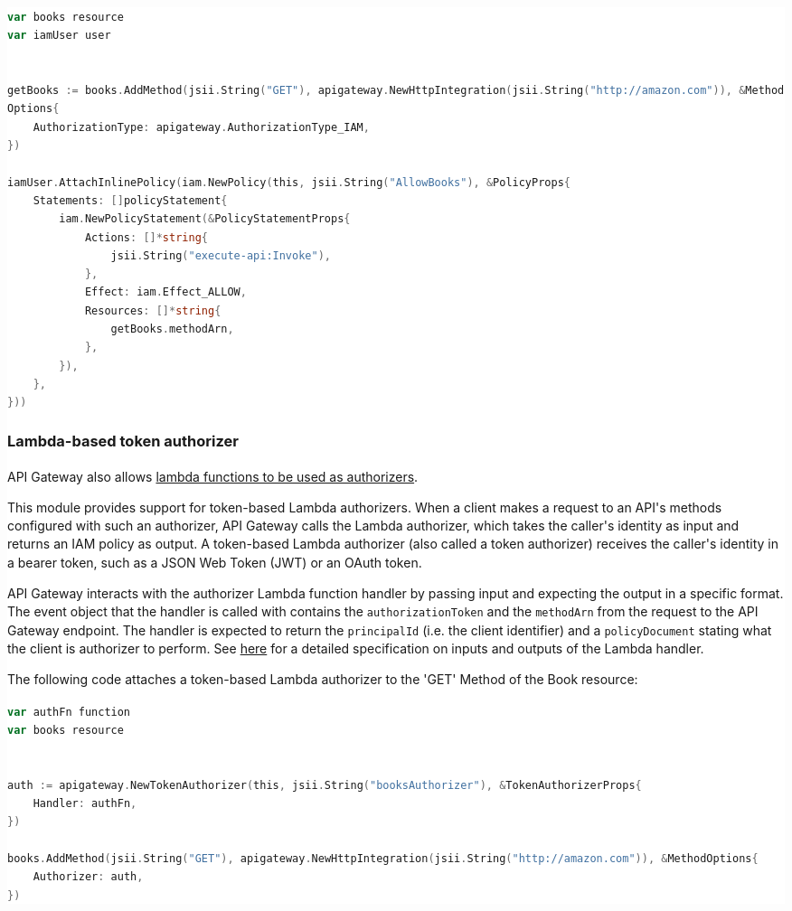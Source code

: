 ```go
var books resource
var iamUser user


getBooks := books.AddMethod(jsii.String("GET"), apigateway.NewHttpIntegration(jsii.String("http://amazon.com")), &MethodOptions{
	AuthorizationType: apigateway.AuthorizationType_IAM,
})

iamUser.AttachInlinePolicy(iam.NewPolicy(this, jsii.String("AllowBooks"), &PolicyProps{
	Statements: []policyStatement{
		iam.NewPolicyStatement(&PolicyStatementProps{
			Actions: []*string{
				jsii.String("execute-api:Invoke"),
			},
			Effect: iam.Effect_ALLOW,
			Resources: []*string{
				getBooks.methodArn,
			},
		}),
	},
}))
```

### Lambda-based token authorizer

API Gateway also allows [lambda functions to be used as authorizers](https://docs.aws.amazon.com/apigateway/latest/developerguide/apigateway-use-lambda-authorizer.html).

This module provides support for token-based Lambda authorizers. When a client makes a request to an API's methods configured with such
an authorizer, API Gateway calls the Lambda authorizer, which takes the caller's identity as input and returns an IAM policy as output.
A token-based Lambda authorizer (also called a token authorizer) receives the caller's identity in a bearer token, such as
a JSON Web Token (JWT) or an OAuth token.

API Gateway interacts with the authorizer Lambda function handler by passing input and expecting the output in a specific format.
The event object that the handler is called with contains the `authorizationToken` and the `methodArn` from the request to the
API Gateway endpoint. The handler is expected to return the `principalId` (i.e. the client identifier) and a `policyDocument` stating
what the client is authorizer to perform.
See [here](https://docs.aws.amazon.com/apigateway/latest/developerguide/apigateway-use-lambda-authorizer.html) for a detailed specification on
inputs and outputs of the Lambda handler.

The following code attaches a token-based Lambda authorizer to the 'GET' Method of the Book resource:

```go
var authFn function
var books resource


auth := apigateway.NewTokenAuthorizer(this, jsii.String("booksAuthorizer"), &TokenAuthorizerProps{
	Handler: authFn,
})

books.AddMethod(jsii.String("GET"), apigateway.NewHttpIntegration(jsii.String("http://amazon.com")), &MethodOptions{
	Authorizer: auth,
})
```
